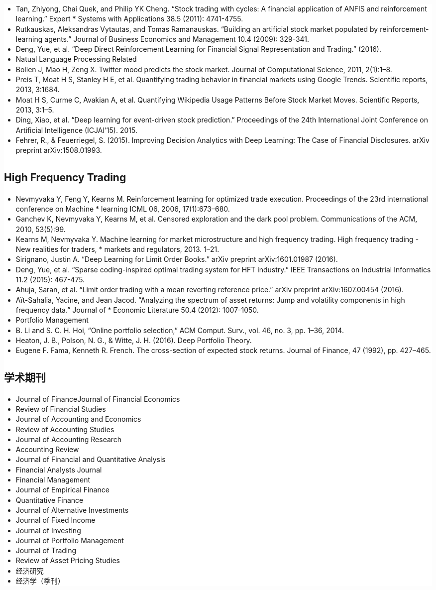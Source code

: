 * Tan, Zhiyong, Chai Quek, and Philip YK Cheng. “Stock trading with cycles: A financial application of ANFIS and reinforcement learning.” Expert * Systems with Applications 38.5 (2011): 4741-4755.
* Rutkauskas, Aleksandras Vytautas, and Tomas Ramanauskas. “Building an artificial stock market populated by reinforcement‐learning agents.” Journal of Business Economics and Management 10.4 (2009): 329-341.
* Deng, Yue, et al. “Deep Direct Reinforcement Learning for Financial Signal Representation and Trading.” (2016).
* Natual Language Processing Related
* Bollen J, Mao H, Zeng X. Twitter mood predicts the stock market. Journal of Computational Science, 2011, 2(1):1–8.
* Preis T, Moat H S, Stanley H E, et al. Quantifying trading behavior in financial markets using Google Trends. Scientific reports, 2013, 3:1684.
* Moat H S, Curme C, Avakian A, et al. Quantifying Wikipedia Usage Patterns Before Stock Market Moves. Scientific Reports, 2013, 3:1–5.
* Ding, Xiao, et al. “Deep learning for event-driven stock prediction.” Proceedings of the 24th International Joint Conference on Artificial  Intelligence (ICJAI’15). 2015.
* Fehrer, R., & Feuerriegel, S. (2015). Improving Decision Analytics with Deep Learning: The Case of Financial Disclosures. arXiv preprint arXiv:1508.01993.

## High Frequency Trading

* Nevmyvaka Y, Feng Y, Kearns M. Reinforcement learning for optimized trade execution. Proceedings of the 23rd international conference on Machine * learning ICML 06, 2006, 17(1):673–680.
* Ganchev K, Nevmyvaka Y, Kearns M, et al. Censored exploration and the dark pool problem. Communications of the ACM, 2010, 53(5):99.
* Kearns M, Nevmyvaka Y. Machine learning for market microstructure and high frequency trading. High frequency trading - New realities for traders, * markets and regulators, 2013. 1–21.
* Sirignano, Justin A. “Deep Learning for Limit Order Books.” arXiv preprint arXiv:1601.01987 (2016).
* Deng, Yue, et al. “Sparse coding-inspired optimal trading system for HFT industry.” IEEE Transactions on Industrial Informatics 11.2 (2015): 467-475.
* Ahuja, Saran, et al. “Limit order trading with a mean reverting reference price.” arXiv preprint arXiv:1607.00454 (2016).
* Aït-Sahalia, Yacine, and Jean Jacod. “Analyzing the spectrum of asset returns: Jump and volatility components in high frequency data.” Journal of * Economic Literature 50.4 (2012): 1007-1050.
* Portfolio Management
* B. Li and S. C. H. Hoi, “Online portfolio selection,” ACM Comput. Surv., vol. 46, no. 3, pp. 1–36, 2014.
* Heaton, J. B., Polson, N. G., & Witte, J. H. (2016). Deep Portfolio Theory.
* Eugene F. Fama, Kenneth R. French. The cross-section of expected stock returns. Journal of Finance, 47 (1992), pp. 427–465.

## 学术期刊

* Journal of FinanceJournal of Financial Economics
* Review of Financial Studies
* Journal of Accounting and Economics
* Review of Accounting Studies
* Journal of Accounting Research
* Accounting Review
* Journal of Financial and Quantitative Analysis
* Financial Analysts Journal
* Financial Management
* Journal of Empirical Finance
* Quantitative Finance
* Journal of Alternative Investments
* Journal of Fixed Income
* Journal of Investing
* Journal of Portfolio Management
* Journal of Trading
* Review of Asset Pricing Studies
* 经济研究
* 经济学（季刊）